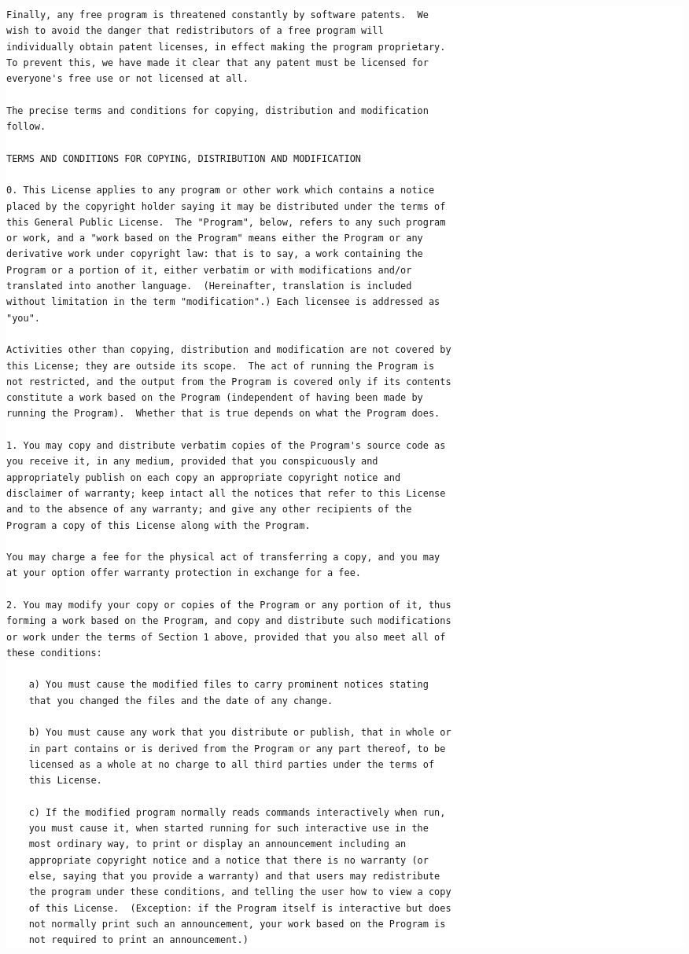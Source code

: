     Finally, any free program is threatened constantly by software patents.  We
    wish to avoid the danger that redistributors of a free program will
    individually obtain patent licenses, in effect making the program proprietary.
    To prevent this, we have made it clear that any patent must be licensed for
    everyone's free use or not licensed at all.

    The precise terms and conditions for copying, distribution and modification
    follow.

    TERMS AND CONDITIONS FOR COPYING, DISTRIBUTION AND MODIFICATION

    0. This License applies to any program or other work which contains a notice
    placed by the copyright holder saying it may be distributed under the terms of
    this General Public License.  The "Program", below, refers to any such program
    or work, and a "work based on the Program" means either the Program or any
    derivative work under copyright law: that is to say, a work containing the
    Program or a portion of it, either verbatim or with modifications and/or
    translated into another language.  (Hereinafter, translation is included
    without limitation in the term "modification".) Each licensee is addressed as
    "you".

    Activities other than copying, distribution and modification are not covered by
    this License; they are outside its scope.  The act of running the Program is
    not restricted, and the output from the Program is covered only if its contents
    constitute a work based on the Program (independent of having been made by
    running the Program).  Whether that is true depends on what the Program does.

    1. You may copy and distribute verbatim copies of the Program's source code as
    you receive it, in any medium, provided that you conspicuously and
    appropriately publish on each copy an appropriate copyright notice and
    disclaimer of warranty; keep intact all the notices that refer to this License
    and to the absence of any warranty; and give any other recipients of the
    Program a copy of this License along with the Program.

    You may charge a fee for the physical act of transferring a copy, and you may
    at your option offer warranty protection in exchange for a fee.

    2. You may modify your copy or copies of the Program or any portion of it, thus
    forming a work based on the Program, and copy and distribute such modifications
    or work under the terms of Section 1 above, provided that you also meet all of
    these conditions:

        a) You must cause the modified files to carry prominent notices stating
        that you changed the files and the date of any change.

        b) You must cause any work that you distribute or publish, that in whole or
        in part contains or is derived from the Program or any part thereof, to be
        licensed as a whole at no charge to all third parties under the terms of
        this License.

        c) If the modified program normally reads commands interactively when run,
        you must cause it, when started running for such interactive use in the
        most ordinary way, to print or display an announcement including an
        appropriate copyright notice and a notice that there is no warranty (or
        else, saying that you provide a warranty) and that users may redistribute
        the program under these conditions, and telling the user how to view a copy
        of this License.  (Exception: if the Program itself is interactive but does
        not normally print such an announcement, your work based on the Program is
        not required to print an announcement.)
